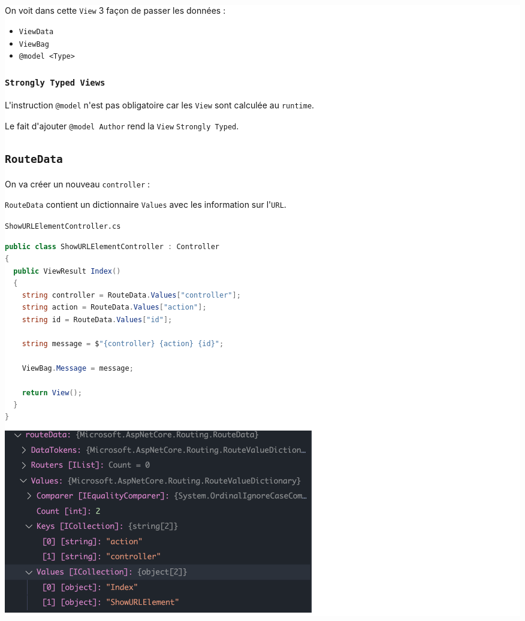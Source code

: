 On voit dans cette `View` 3 façon de passer les données :

- `ViewData`
- `ViewBag`
- `@model <Type>`

### `Strongly Typed Views`

L'instruction `@model` n'est pas obligatoire car les `View` sont calculée au `runtime`.

Le fait d'ajouter `@model Author` rend la `View` `Strongly Typed`.



## `RouteData`

On va créer un nouveau `controller` :

`RouteData` contient un dictionnaire `Values` avec les information sur l'`URL`.

`ShowURLElementController.cs`

```cs
public class ShowURLElementController : Controller
{
  public ViewResult Index()
  {
    string controller = RouteData.Values["controller"];
    string action = RouteData.Values["action"];
    string id = RouteData.Values["id"];

    string message = $"{controller} {action} {id}";

    ViewBag.Message = message;

    return View();
  }
}
```

<img src="assets/route-data-info-values.png" alt="route-data-info-values" style="zoom:50%;" />

